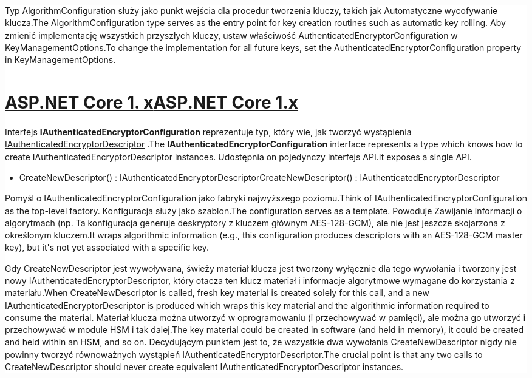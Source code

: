 <span data-ttu-id="ffd5a-172">Typ AlgorithmConfiguration służy jako punkt wejścia dla procedur tworzenia kluczy, takich jak [Automatyczne wycofywanie klucza](xref:security/data-protection/implementation/key-management#key-expiration-and-rolling).</span><span class="sxs-lookup"><span data-stu-id="ffd5a-172">The AlgorithmConfiguration type serves as the entry point for key creation routines such as [automatic key rolling](xref:security/data-protection/implementation/key-management#key-expiration-and-rolling).</span></span> <span data-ttu-id="ffd5a-173">Aby zmienić implementację wszystkich przyszłych kluczy, ustaw właściwość AuthenticatedEncryptorConfiguration w KeyManagementOptions.</span><span class="sxs-lookup"><span data-stu-id="ffd5a-173">To change the implementation for all future keys, set the AuthenticatedEncryptorConfiguration property in KeyManagementOptions.</span></span>

# <a name="aspnet-core-1x"></a>[<span data-ttu-id="ffd5a-174">ASP.NET Core 1. x</span><span class="sxs-lookup"><span data-stu-id="ffd5a-174">ASP.NET Core 1.x</span></span>](#tab/aspnetcore1x)

<span data-ttu-id="ffd5a-175">Interfejs **IAuthenticatedEncryptorConfiguration** reprezentuje typ, który wie, jak tworzyć wystąpienia [IAuthenticatedEncryptorDescriptor](xref:security/data-protection/extensibility/core-crypto#data-protection-extensibility-core-crypto-iauthenticatedencryptordescriptor) .</span><span class="sxs-lookup"><span data-stu-id="ffd5a-175">The **IAuthenticatedEncryptorConfiguration** interface represents a type which knows how to create [IAuthenticatedEncryptorDescriptor](xref:security/data-protection/extensibility/core-crypto#data-protection-extensibility-core-crypto-iauthenticatedencryptordescriptor) instances.</span></span> <span data-ttu-id="ffd5a-176">Udostępnia on pojedynczy interfejs API.</span><span class="sxs-lookup"><span data-stu-id="ffd5a-176">It exposes a single API.</span></span>

* <span data-ttu-id="ffd5a-177">CreateNewDescriptor() : IAuthenticatedEncryptorDescriptor</span><span class="sxs-lookup"><span data-stu-id="ffd5a-177">CreateNewDescriptor() : IAuthenticatedEncryptorDescriptor</span></span>

<span data-ttu-id="ffd5a-178">Pomyśl o IAuthenticatedEncryptorConfiguration jako fabryki najwyższego poziomu.</span><span class="sxs-lookup"><span data-stu-id="ffd5a-178">Think of IAuthenticatedEncryptorConfiguration as the top-level factory.</span></span> <span data-ttu-id="ffd5a-179">Konfiguracja służy jako szablon.</span><span class="sxs-lookup"><span data-stu-id="ffd5a-179">The configuration serves as a template.</span></span> <span data-ttu-id="ffd5a-180">Powoduje Zawijanie informacji o algorytmach (np. Ta konfiguracja generuje deskryptory z kluczem głównym AES-128-GCM), ale nie jest jeszcze skojarzona z określonym kluczem.</span><span class="sxs-lookup"><span data-stu-id="ffd5a-180">It wraps algorithmic information (e.g., this configuration produces descriptors with an AES-128-GCM master key), but it's not yet associated with a specific key.</span></span>

<span data-ttu-id="ffd5a-181">Gdy CreateNewDescriptor jest wywoływana, świeży materiał klucza jest tworzony wyłącznie dla tego wywołania i tworzony jest nowy IAuthenticatedEncryptorDescriptor, który otacza ten klucz materiał i informacje algorytmowe wymagane do korzystania z materiału.</span><span class="sxs-lookup"><span data-stu-id="ffd5a-181">When CreateNewDescriptor is called, fresh key material is created solely for this call, and a new IAuthenticatedEncryptorDescriptor is produced which wraps this key material and the algorithmic information required to consume the material.</span></span> <span data-ttu-id="ffd5a-182">Materiał klucza można utworzyć w oprogramowaniu (i przechowywać w pamięci), ale można go utworzyć i przechowywać w module HSM i tak dalej.</span><span class="sxs-lookup"><span data-stu-id="ffd5a-182">The key material could be created in software (and held in memory), it could be created and held within an HSM, and so on.</span></span> <span data-ttu-id="ffd5a-183">Decydującym punktem jest to, że wszystkie dwa wywołania CreateNewDescriptor nigdy nie powinny tworzyć równoważnych wystąpień IAuthenticatedEncryptorDescriptor.</span><span class="sxs-lookup"><span data-stu-id="ffd5a-183">The crucial point is that any two calls to CreateNewDescriptor should never create equivalent IAuthenticatedEncryptorDescriptor instances.</span></span>

